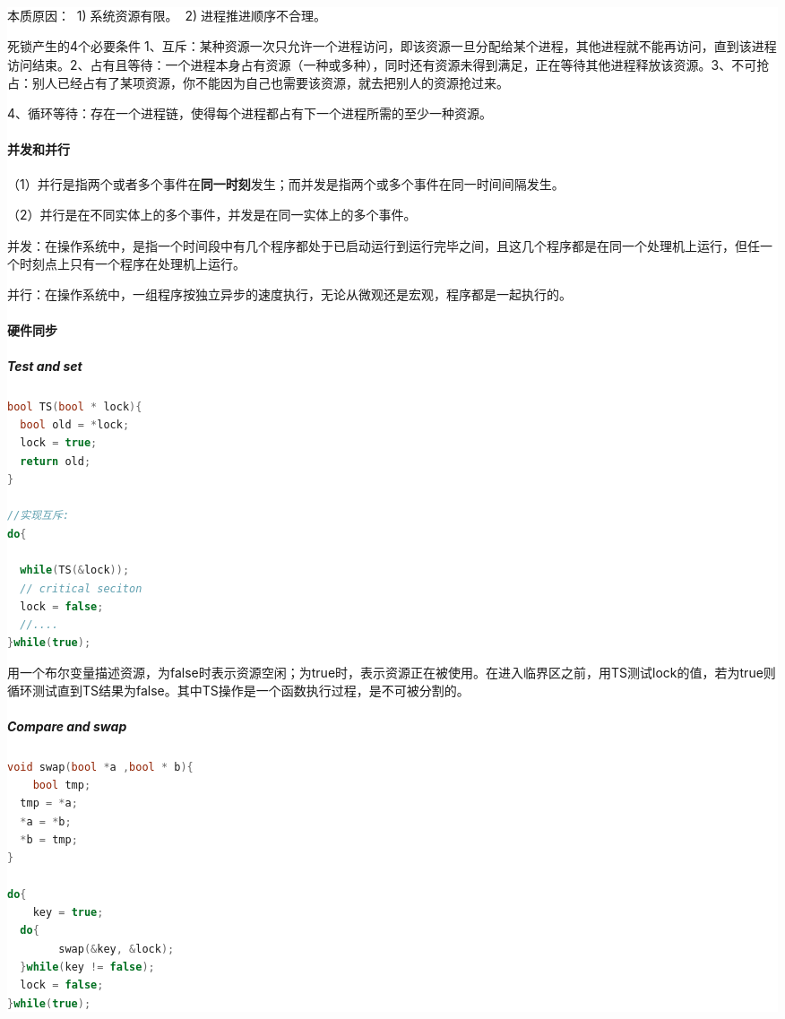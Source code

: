 本质原因：
​        1) 系统资源有限。
​        2) 进程推进顺序不合理。

死锁产生的4个必要条件
​    1、互斥：某种资源一次只允许一个进程访问，即该资源一旦分配给某个进程，其他进程就不能再访问，直到该进程访问结束。
​    2、占有且等待：一个进程本身占有资源（一种或多种），同时还有资源未得到满足，正在等待其他进程释放该资源。
​    3、不可抢占：别人已经占有了某项资源，你不能因为自己也需要该资源，就去把别人的资源抢过来。

​    4、循环等待：存在一个进程链，使得每个进程都占有下一个进程所需的至少一种资源。



#### 并发和并行

（1）并行是指两个或者多个事件在**同一时刻**发生；而并发是指两个或多个事件在同一时间间隔发生。

（2）并行是在不同实体上的多个事件，并发是在同一实体上的多个事件。

并发：在操作系统中，是指一个时间段中有几个程序都处于已启动运行到运行完毕之间，且这几个程序都是在同一个处理机上运行，但任一个时刻点上只有一个程序在处理机上运行。

并行：在操作系统中，一组程序按独立异步的速度执行，无论从微观还是宏观，程序都是一起执行的。

#### 硬件同步

##### Test and set

```c
bool TS(bool * lock){
  bool old = *lock;
  lock = true;
  return old;
}

//实现互斥:
do{
  
  while(TS(&lock));
  // critical seciton
  lock = false;
  //....
}while(true);
```

用一个布尔变量描述资源，为false时表示资源空闲；为true时，表示资源正在被使用。在进入临界区之前，用TS测试lock的值，若为true则循环测试直到TS结果为false。其中TS操作是一个函数执行过程，是不可被分割的。



##### Compare and swap

```c
void swap(bool *a ,bool * b){
	bool tmp;
  tmp = *a;
  *a = *b;
  *b = tmp;
}

do{
	key = true;
  do{
		swap(&key, &lock);
  }while(key != false);
  lock = false;
}while(true);
```
